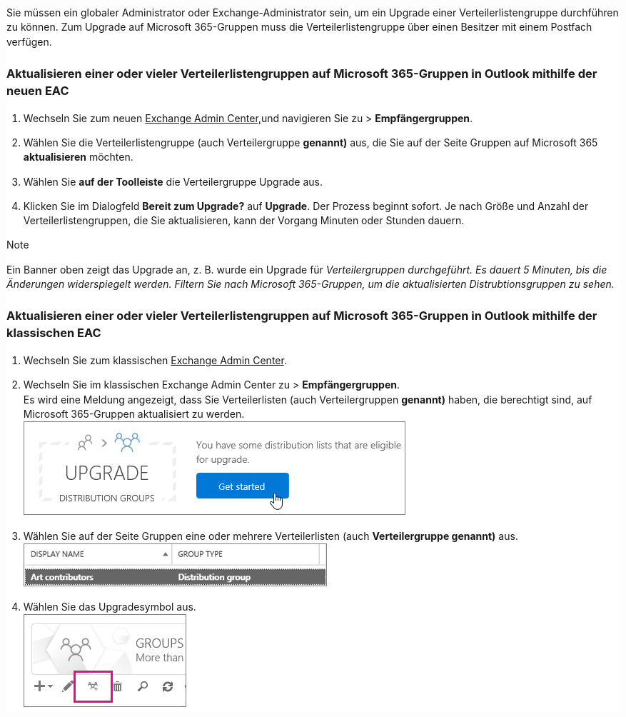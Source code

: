 Sie müssen ein globaler Administrator oder Exchange-Administrator sein, um ein Upgrade einer Verteilerlistengruppe durchführen zu können. Zum Upgrade auf Microsoft 365-Gruppen muss die Verteilerlistengruppe über einen Besitzer mit einem Postfach verfügen.

### <a name="use-the-new-eac-to-upgrade-one-or-many-distribution-list-groups-to-microsoft-365-groups-in-outlook"></a>Aktualisieren einer oder vieler Verteilerlistengruppen auf Microsoft 365-Gruppen in Outlook mithilfe der neuen EAC

1. Wechseln Sie zum neuen [Exchange Admin Center,](https://admin.exchange.microsoft.com)und navigieren Sie zu  \> **Empfängergruppen**.

2. Wählen Sie die Verteilerlistengruppe (auch Verteilergruppe **genannt)** aus, die Sie auf der Seite Gruppen auf Microsoft 365 **aktualisieren** möchten.

3. Wählen Sie **auf der Toolleiste** die Verteilergruppe Upgrade aus.

4. Klicken Sie im Dialogfeld **Bereit zum Upgrade?** auf **Upgrade**. Der Prozess beginnt sofort. Je nach Größe und Anzahl der Verteilerlistengruppen, die Sie aktualisieren, kann der Vorgang Minuten oder Stunden dauern.

> [!NOTE]
> Ein Banner oben zeigt das Upgrade an, z. B. wurde ein Upgrade für *Verteilergruppen durchgeführt. Es dauert 5 Minuten, bis die Änderungen widerspiegelt werden. Filtern Sie nach Microsoft 365-Gruppen, um die aktualisierten Distrubtionsgruppen zu sehen.*

### <a name="use-the-classic-eac-to-upgrade-one-or-many-distribution-list-groups-to-microsoft-365-groups-in-outlook"></a>Aktualisieren einer oder vieler Verteilerlistengruppen auf Microsoft 365-Gruppen in Outlook mithilfe der klassischen EAC

1. Wechseln Sie zum klassischen <a href="https://go.microsoft.com/fwlink/p/?linkid=2059104" target="_blank">Exchange Admin Center</a>.

2. Wechseln Sie im klassischen  Exchange Admin Center zu \> **Empfängergruppen**.<br/>Es wird eine Meldung angezeigt, dass Sie Verteilerlisten (auch Verteilergruppen **genannt)** haben, die berechtigt sind, auf Microsoft 365-Gruppen aktualisiert zu werden.<br/> ![Wählen Sie die Schaltfläche Erste Schritte aus.](../../media/8cf838b4-2644-401f-a366-08c1eea183eb.png)

3. Wählen Sie auf der Seite Gruppen eine oder mehrere Verteilerlisten (auch **Verteilergruppe genannt)** aus.<br/>![Auswählen einer Verteilergruppe](../../media/2c303433-d60b-4100-a6ae-5809b03a8cdb.png)

4. Wählen Sie das Upgradesymbol aus.<br/>![Upgrade auf Microsoft 365-Gruppen (Symbol)](../../media/1e28cb3d-bff3-4be3-8329-1902d2d54720.png)
